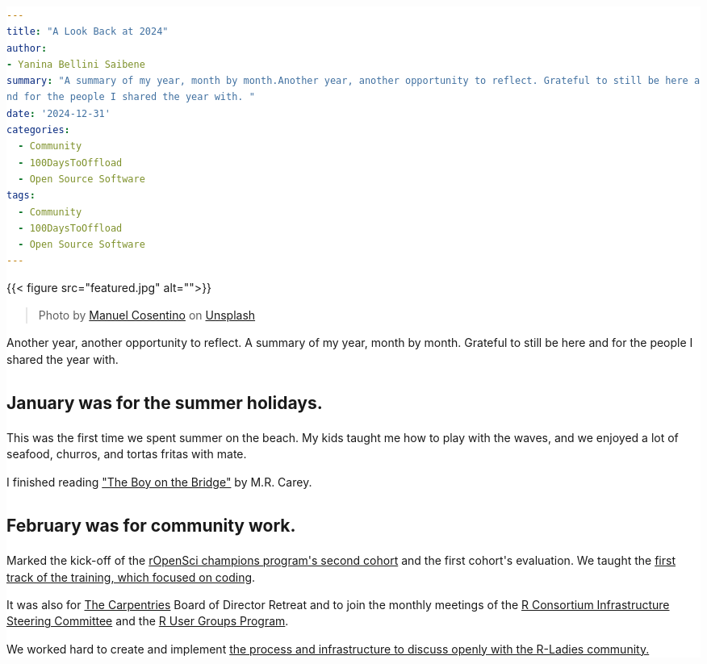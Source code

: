 ```yaml
---
title: "A Look Back at 2024"
author: 
- Yanina Bellini Saibene
summary: "A summary of my year, month by month.Another year, another opportunity to reflect. Grateful to still be here and for the people I shared the year with. " 
date: '2024-12-31'
categories:
  - Community
  - 100DaysToOffload
  - Open Source Software
tags:
  - Community
  - 100DaysToOffload
  - Open Source Software
---
```


{{< figure src="featured.jpg" alt="">}}

> Photo by <a href="https://unsplash.com/@manucosen?utm_content=creditCopyText&utm_medium=referral&utm_source=unsplash">Manuel Cosentino</a> on <a href="https://unsplash.com/photos/person-holding-thanks-card-M3fhZSBFoFQ?utm_content=creditCopyText&utm_medium=referral&utm_source=unsplash">Unsplash</a>
      
Another year, another opportunity to reflect.
A summary of my year, month by month. 
Grateful to still be here and for the people I shared the year with.

## January was for the summer holidays. 

This was the first time we spent summer on the beach. 
My kids taught me how to play with the waves, and we enjoyed a lot of seafood, churros, and tortas fritas with mate. 

I finished reading ["The Boy on the Bridge"](https://www.goodreads.com/book/show/31554413-the-boy-on-the-bridge) by M.R. Carey.

## February was for community work.

Marked the kick-off of the [rOpenSci champions program's second cohort](https://ropensci.org/blog/2024/02/15/champions-program-champions-2024/) and the first cohort's evaluation. 
We taught the [first track of the training, which focused on coding](https://ropensci.org/training/). 

It was also for [The Carpentries](https://carpentries.org) Board of Director Retreat and 
to join the monthly meetings of the [R Consortium Infrastructure Steering Committee](https://r-consortium.org/governance/isc-charter.html) 
and the [R User Groups Program](https://r-consortium.org/all-projects/rugsprogram.html).

We worked hard to create and implement [the process and infrastructure to discuss openly with the R-Ladies community.](https://github.com/rladies/community)
